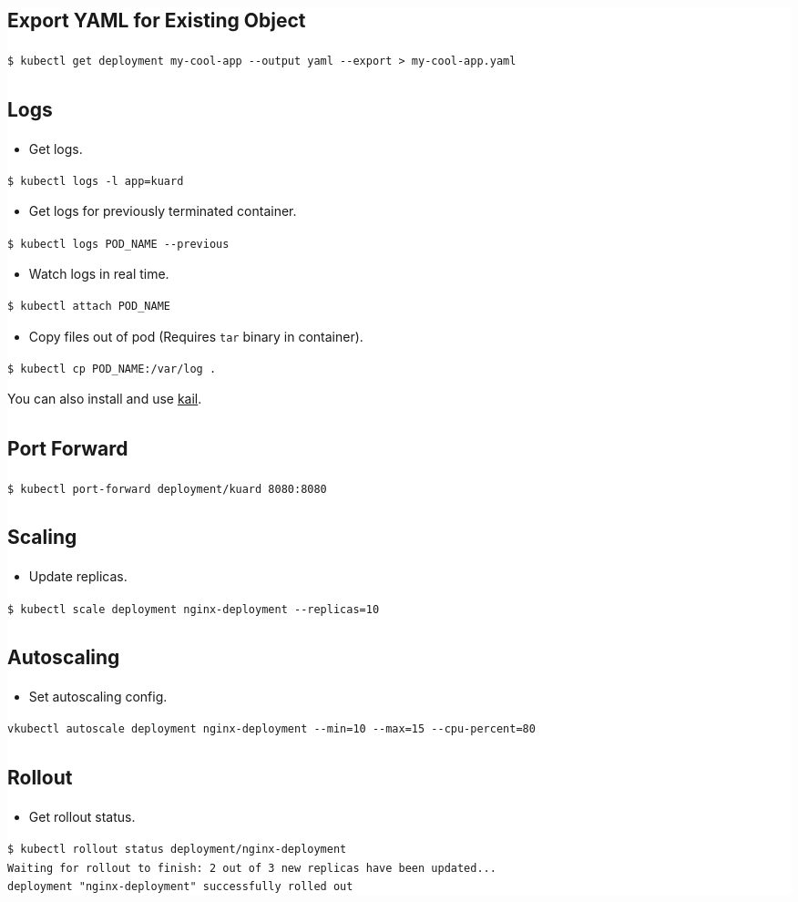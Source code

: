 ## Export YAML for Existing Object

```
$ kubectl get deployment my-cool-app --output yaml --export > my-cool-app.yaml
```

## Logs

- Get logs.
```
$ kubectl logs -l app=kuard
```

- Get logs for previously terminated container.
```
$ kubectl logs POD_NAME --previous
```

- Watch logs in real time.
```
$ kubectl attach POD_NAME
```

- Copy files out of pod (Requires `tar` binary in container).
```
$ kubectl cp POD_NAME:/var/log .
```

You can also install and use [kail](https://github.com/boz/kail).

## Port Forward

```
$ kubectl port-forward deployment/kuard 8080:8080
```

## Scaling

- Update replicas.
```
$ kubectl scale deployment nginx-deployment --replicas=10
```

## Autoscaling

- Set autoscaling config.
```
vkubectl autoscale deployment nginx-deployment --min=10 --max=15 --cpu-percent=80
```

## Rollout

- Get rollout status.
```
$ kubectl rollout status deployment/nginx-deployment
Waiting for rollout to finish: 2 out of 3 new replicas have been updated...
deployment "nginx-deployment" successfully rolled out
```
